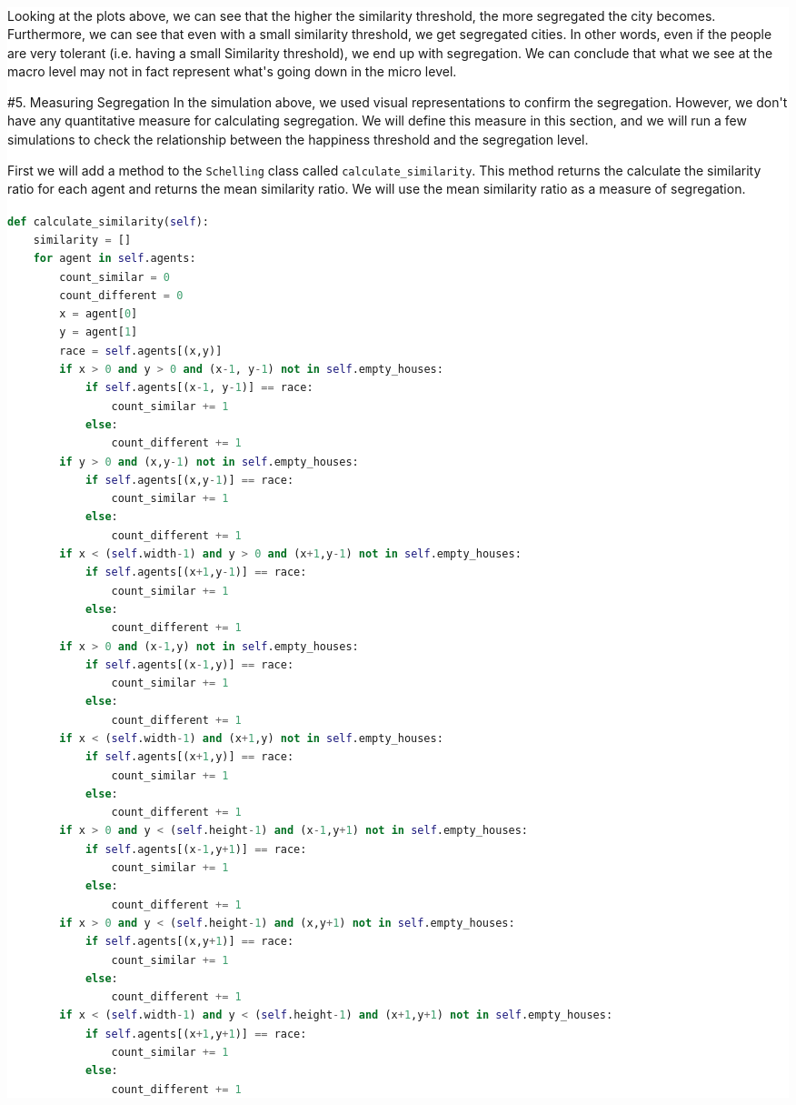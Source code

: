 Looking at the plots above, we can see that the higher the similarity threshold, the more segregated the city becomes. Furthermore, we can see that even with a small similarity threshold, we get segregated cities. In other words, even if the people are very tolerant (i.e. having a small Similarity threshold), we end up with segregation. We can conclude that what we see at the macro level may not in fact represent what's going down in the micro level.


#5. Measuring Segregation
In the simulation above, we used visual representations to confirm the segregation. However, we don't have any quantitative measure for calculating segregation. We will define this measure in this section, and we will run a few simulations to check the relationship between the happiness threshold and the segregation level.

First we will add a method to the ```Schelling``` class called ```calculate_similarity```. This method returns the calculate the similarity ratio for each agent and returns the mean similarity ratio. We will use the mean similarity ratio as a measure of segregation.

```python
def calculate_similarity(self):
    similarity = []
    for agent in self.agents:
        count_similar = 0
        count_different = 0
        x = agent[0]
        y = agent[1]
        race = self.agents[(x,y)]
        if x > 0 and y > 0 and (x-1, y-1) not in self.empty_houses:
            if self.agents[(x-1, y-1)] == race:
                count_similar += 1
            else:
                count_different += 1
        if y > 0 and (x,y-1) not in self.empty_houses:
            if self.agents[(x,y-1)] == race:
                count_similar += 1
            else:
                count_different += 1
        if x < (self.width-1) and y > 0 and (x+1,y-1) not in self.empty_houses:
            if self.agents[(x+1,y-1)] == race:
                count_similar += 1
            else:
                count_different += 1
        if x > 0 and (x-1,y) not in self.empty_houses:
            if self.agents[(x-1,y)] == race:
                count_similar += 1
            else:
                count_different += 1        
        if x < (self.width-1) and (x+1,y) not in self.empty_houses:
            if self.agents[(x+1,y)] == race:
                count_similar += 1
            else:
                count_different += 1
        if x > 0 and y < (self.height-1) and (x-1,y+1) not in self.empty_houses:
            if self.agents[(x-1,y+1)] == race:
                count_similar += 1
            else:
                count_different += 1        
        if x > 0 and y < (self.height-1) and (x,y+1) not in self.empty_houses:
            if self.agents[(x,y+1)] == race:
                count_similar += 1
            else:
                count_different += 1        
        if x < (self.width-1) and y < (self.height-1) and (x+1,y+1) not in self.empty_houses:
            if self.agents[(x+1,y+1)] == race:
                count_similar += 1
            else:
                count_different += 1
```